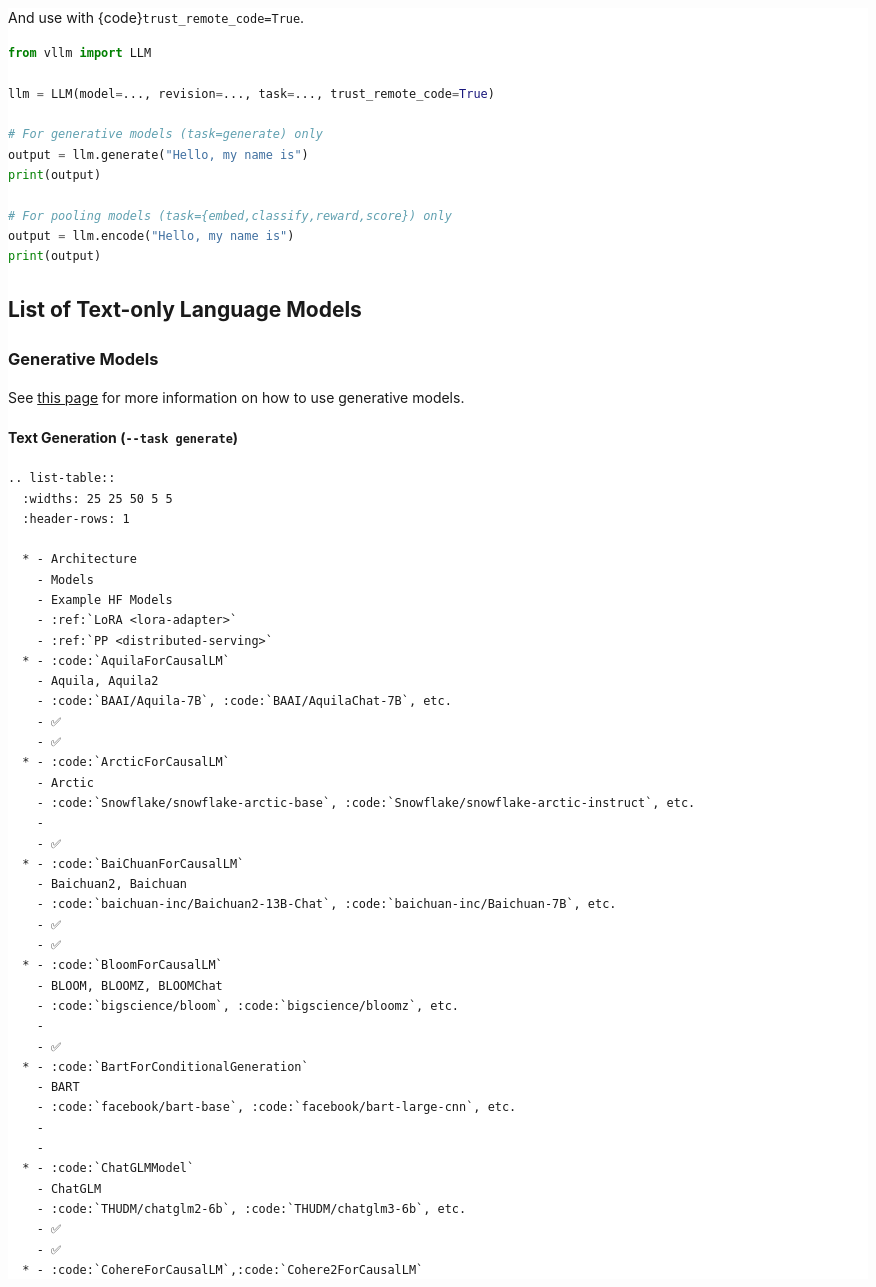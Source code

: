 And use with {code}`trust_remote_code=True`.

```python
from vllm import LLM

llm = LLM(model=..., revision=..., task=..., trust_remote_code=True)

# For generative models (task=generate) only
output = llm.generate("Hello, my name is")
print(output)

# For pooling models (task={embed,classify,reward,score}) only
output = llm.encode("Hello, my name is")
print(output)
```

## List of Text-only Language Models

### Generative Models

See [this page](#generative-models) for more information on how to use generative models.

#### Text Generation (`--task generate`)

```{eval-rst}
.. list-table::
  :widths: 25 25 50 5 5
  :header-rows: 1

  * - Architecture
    - Models
    - Example HF Models
    - :ref:`LoRA <lora-adapter>`
    - :ref:`PP <distributed-serving>`
  * - :code:`AquilaForCausalLM`
    - Aquila, Aquila2
    - :code:`BAAI/Aquila-7B`, :code:`BAAI/AquilaChat-7B`, etc.
    - ✅︎
    - ✅︎
  * - :code:`ArcticForCausalLM`
    - Arctic
    - :code:`Snowflake/snowflake-arctic-base`, :code:`Snowflake/snowflake-arctic-instruct`, etc.
    -
    - ✅︎
  * - :code:`BaiChuanForCausalLM`
    - Baichuan2, Baichuan
    - :code:`baichuan-inc/Baichuan2-13B-Chat`, :code:`baichuan-inc/Baichuan-7B`, etc.
    - ✅︎
    - ✅︎
  * - :code:`BloomForCausalLM`
    - BLOOM, BLOOMZ, BLOOMChat
    - :code:`bigscience/bloom`, :code:`bigscience/bloomz`, etc.
    -
    - ✅︎
  * - :code:`BartForConditionalGeneration`
    - BART
    - :code:`facebook/bart-base`, :code:`facebook/bart-large-cnn`, etc.
    -
    -
  * - :code:`ChatGLMModel`
    - ChatGLM
    - :code:`THUDM/chatglm2-6b`, :code:`THUDM/chatglm3-6b`, etc.
    - ✅︎
    - ✅︎
  * - :code:`CohereForCausalLM`,:code:`Cohere2ForCausalLM`
```